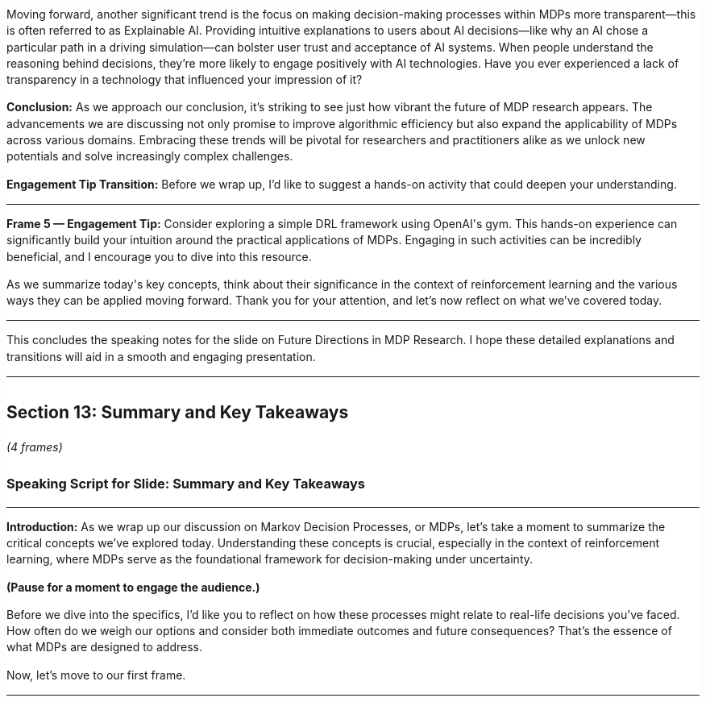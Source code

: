 Moving forward, another significant trend is the focus on making decision-making processes within MDPs more transparent—this is often referred to as Explainable AI. Providing intuitive explanations to users about AI decisions—like why an AI chose a particular path in a driving simulation—can bolster user trust and acceptance of AI systems. When people understand the reasoning behind decisions, they’re more likely to engage positively with AI technologies. Have you ever experienced a lack of transparency in a technology that influenced your impression of it?

**Conclusion:**
As we approach our conclusion, it’s striking to see just how vibrant the future of MDP research appears. The advancements we are discussing not only promise to improve algorithmic efficiency but also expand the applicability of MDPs across various domains. Embracing these trends will be pivotal for researchers and practitioners alike as we unlock new potentials and solve increasingly complex challenges.

**Engagement Tip Transition:**
Before we wrap up, I’d like to suggest a hands-on activity that could deepen your understanding. 

---

**Frame 5 — Engagement Tip:**
Consider exploring a simple DRL framework using OpenAI's gym. This hands-on experience can significantly build your intuition around the practical applications of MDPs. Engaging in such activities can be incredibly beneficial, and I encourage you to dive into this resource.

As we summarize today's key concepts, think about their significance in the context of reinforcement learning and the various ways they can be applied moving forward. Thank you for your attention, and let’s now reflect on what we’ve covered today. 

--- 

This concludes the speaking notes for the slide on Future Directions in MDP Research. I hope these detailed explanations and transitions will aid in a smooth and engaging presentation.

---

## Section 13: Summary and Key Takeaways
*(4 frames)*

### Speaking Script for Slide: Summary and Key Takeaways

---

**Introduction:**
As we wrap up our discussion on Markov Decision Processes, or MDPs, let’s take a moment to summarize the critical concepts we’ve explored today. Understanding these concepts is crucial, especially in the context of reinforcement learning, where MDPs serve as the foundational framework for decision-making under uncertainty. 

**(Pause for a moment to engage the audience.)**

Before we dive into the specifics, I’d like you to reflect on how these processes might relate to real-life decisions you’ve faced. How often do we weigh our options and consider both immediate outcomes and future consequences? That’s the essence of what MDPs are designed to address.

Now, let’s move to our first frame.

---